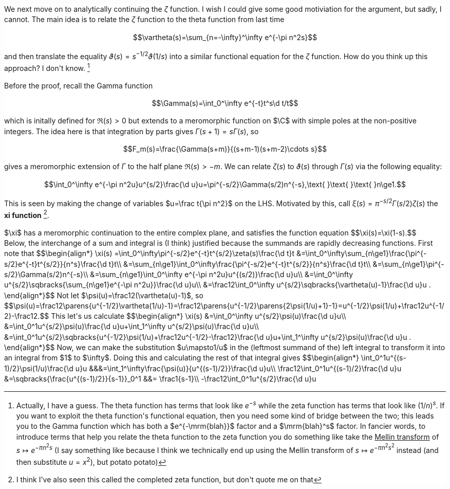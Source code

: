 We next move on to analytically continuing the $\zeta$ function. I wish I could give some good motiviation for the argument, but sadly, I cannot. The main idea is to relate the $\zeta$ function to the theta function from last time

$$\vartheta(s)=\sum_{n=-\infty}^\infty e^{-\pi n^2s}$$

and then translate the equality $\vartheta(s)=s^{-1/2}\vartheta(1/s)$ into a similar functional equation for the $\zeta$ function. How do you think up this approach? I don't know. [^18]

Before the proof, recall the Gamma function

$$\Gamma(s)=\int_0^\infty e^{-t}t^s\d t/t$$

which is initally defined for $\Re(s)>0$ but extends to a meromorphic function on $\C$ with simple poles at the non-positive integers. The idea here is that integration by parts gives $\Gamma(s+1)=s\Gamma(s)$, so

$$F_m(s)=\frac{\Gamma(s+m)}{(s+m-1)(s+m-2)\cdots s}$$

gives a meromorphic extension of $\Gamma$ to the half plane $\Re(s)>-m$. We can relate $\zeta(s)$ to $\vartheta(s)$ through $\Gamma(s)$ via the following equality:

$$\int_0^\infty e^{-\pi n^2u}u^{s/2}\frac{\d u}u=\pi^{-s/2}\Gamma(s/2)n^{-s},\text{ }\text{ }\text{ }n\ge1.$$

This is seen by making the change of variables $u=\frac t{\pi n^2}$ on the LHS. Motivated by this, call $\xi(s)=\pi^{-s/2}\Gamma(s/2)\zeta(s)$ the <b>xi function</b> [^3].

<div class="theorem">
    $\xi$ has a meromorphic continuation to the entire complex plane, and satisfies the function equation
    $$\xi(s)=\xi(1-s).$$
</div>
<div class="proof4">
    Below, the interchange of a sum and integral is (I think) justified because the summands are rapidly decreasing functions. First note that
    $$\begin{align*}
    \xi(s)
    =\int_0^\infty\pi^{-s/2}e^{-t}t^{s/2}\zeta(s)\frac{\d t}t
    &=\int_0^\infty\sum_{n\ge1}\frac{\pi^{-s/2}e^{-t}t^{s/2}}{n^s}\frac{\d t}t\\
    &=\sum_{n\ge1}\int_0^\infty\frac{\pi^{-s/2}e^{-t}t^{s/2}}{n^s}\frac{\d t}t\\
    &=\sum_{n\ge1}\pi^{-s/2}\Gamma(s/2)n^{-s}\\
    &=\sum_{n\ge1}\int_0^\infty e^{-\pi n^2u}u^{(s/2)}\frac{\d u}u\\
    &=\int_0^\infty u^{s/2}\sqbracks{\sum_{n\ge1}e^{-\pi n^2u}}\frac{\d u}u\\
    &=\frac12\int_0^\infty u^{s/2}\sqbracks{\vartheta(u)-1}\frac{\d u}u
    .
    \end{align*}$$
    Not let $\psi(u)=\frac12(\vartheta(u)-1)$, so
    $$\psi(u)=\frac12\parens{u^{-1/2}\vartheta(1/u)-1}=\frac12\parens{u^{-1/2}\parens{2\psi(1/u)+1}-1}=u^{-1/2}\psi(1/u)+\frac12u^{-1/2}-\frac12.$$
    This let's us calculate
    $$\begin{align*}
        \xi(s)
        &=\int_0^\infty u^{s/2}\psi(u)\frac{\d u}u\\
        &=\int_0^1u^{s/2}\psi(u)\frac{\d u}u+\int_1^\infty u^{s/2}\psi(u)\frac{\d u}u\\
        &=\int_0^1u^{s/2}\sqbracks{u^{-1/2}\psi(1/u)+\frac12u^{-1/2}-\frac12}\frac{\d u}u+\int_1^\infty u^{s/2}\psi(u)\frac{\d u}u
        .
    \end{align*}$$
    Now, we can make the substitution $u\mapsto1/u$ in the (leftmost summand of the) left integral to transform it into an integral from $1$ to $\infty$. Doing this and calculating the rest of that integral gives
    $$\begin{align*}
        \int_0^1u^{(s-1)/2}\psi(1/u)\frac{\d u}u
        &&&=\int_1^\infty\frac{\psi(u)}{u^{(s-1)/2}}\frac{\d u}u\\
        \frac12\int_0^1u^{(s-1)/2}\frac{\d u}u
        &=\sqbracks{\frac{u^{(s-1)/2}}{s-1}}_0^1 &&= \frac1{s-1}\\
        -\frac12\int_0^1u^{s/2}\frac{\d u}u

[^1]: The first time I saw this theorem, I thought it was the kind of dry, technical result that almost never shows up in the wild; I was wrong.
[^2]: You may object that expanding out the RHS let's you pick a term with infinitely many prime factors, but this is a non-issue because those'll all multiply out at 0, so we good. 
[^3]: I think I've also seen this called the completed zeta function, but don't quote me on that
[^4]: It's a little known that this is something Dirichlet investigated to get his spirits up after failing to achieve his one, true goal: wiping out half of all life in the universe
[^5]: Really less a "dive" than a "dip our toes in the water"
[^6]: actually, holomorphic when the character is nontrivial
[^7]: See the end of my "Fourier Analysis" post if you don't know what this is
[^8]: In hindsight, it would have been better to define $f(x) = (Nx)^{\eps}e^{-\pi(Nx)^2s/N}$, and then apply poisson summation to get $\sum_{k\in\Z}f(k+a) = \sum_{k\in\Z}F(f)(k)e^{2\pi ina}$ <br> PS: --I really wish latex worked in these footnotes-- (turns out dreams do come true)
[^9]: If you see a mistake somewhere, let me know
[^10]: completed L function?
[^11]: At the very least, letting $N=1$ and $\chi=1$ (so $\eps=0$) recovers the functional equation for the classic theta function, as it should
[^12]: But I will say more about it in the next section
[^13]: But don't worry, we will prove something involving primes.
[^14]: Which, honestly, might be very hard to do. I haven't tried.
[^15]: We've incidentally shown that $\zeta_K$ has a meromorphic continuation in the quadratic number field case
[^16]: I must admit, this whole section turned out more dubious than I intended. I wanted to present a (clean) proof of qudratic reciprocity, but it's unclear to me how much machinary/grunt work one would need to turn this outline into a rigorous, non-circular proof
[^17]: Alternatively, it may actually be easier to calculate the residue of L(\chi, s) at s=1, and show that this residue is 0. I haven't tried this, but I imagine (could be wrong) that it boils down to some orthagonality relation a la the last theorem of the shallow dive showing that this residue is 0 iff chi is nontrivial. You would still need to below theorem for non-vanishing though.
[^18]: Actually, I have a guess. The theta function has terms that look like $e^{-s}$ while the zeta function has terms that look like $(1/n)^s$. If you want to exploit the theta function's functional equation, then you need some kind of bridge between the two; this leads you to the Gamma function which has both a $e^{-\mrm{blah}}$ factor and a $\mrm{blah}^s$ factor. In fancier words, to introduce terms that help you relate the theta function to the zeta function you do something like take the [Mellin transform](https://www.wikiwand.com/en/Mellin_transform) of $s\mapsto e^{-\pi n^2s}$ (I say something like because I think we technically end up using the Mellin transform of $s\mapsto e^{-\pi n^2s^2}$ instead (and then substitute $u=x^2$), but potato potato)